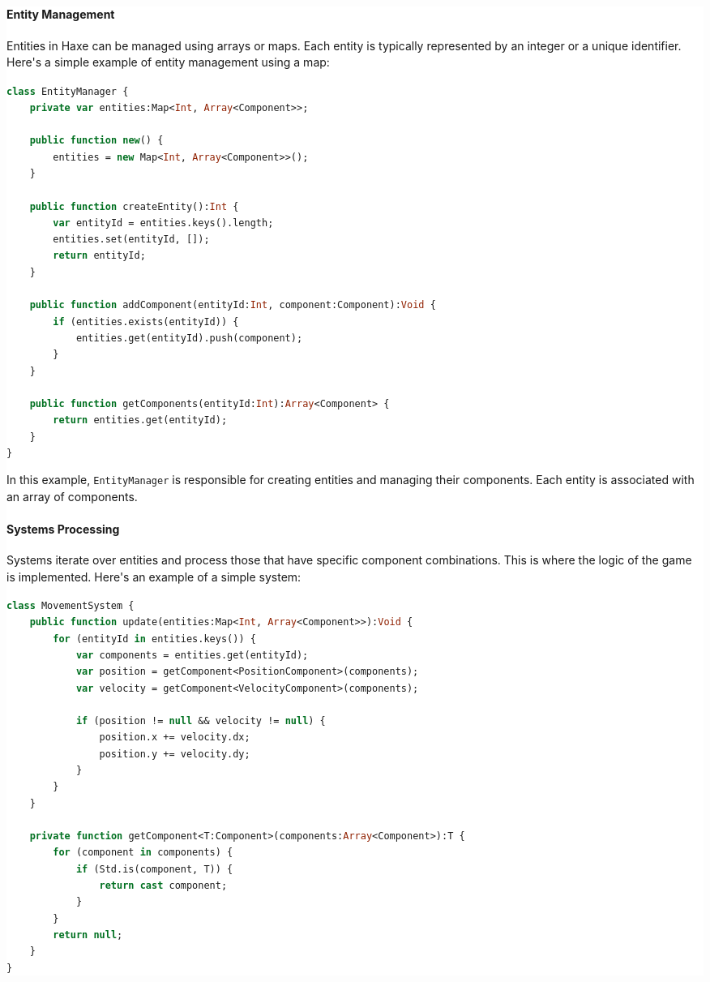 #### Entity Management

Entities in Haxe can be managed using arrays or maps. Each entity is typically represented by an integer or a unique identifier. Here's a simple example of entity management using a map:

```haxe
class EntityManager {
    private var entities:Map<Int, Array<Component>>;

    public function new() {
        entities = new Map<Int, Array<Component>>();
    }

    public function createEntity():Int {
        var entityId = entities.keys().length;
        entities.set(entityId, []);
        return entityId;
    }

    public function addComponent(entityId:Int, component:Component):Void {
        if (entities.exists(entityId)) {
            entities.get(entityId).push(component);
        }
    }

    public function getComponents(entityId:Int):Array<Component> {
        return entities.get(entityId);
    }
}
```

In this example, `EntityManager` is responsible for creating entities and managing their components. Each entity is associated with an array of components.

#### Systems Processing

Systems iterate over entities and process those that have specific component combinations. This is where the logic of the game is implemented. Here's an example of a simple system:

```haxe
class MovementSystem {
    public function update(entities:Map<Int, Array<Component>>):Void {
        for (entityId in entities.keys()) {
            var components = entities.get(entityId);
            var position = getComponent<PositionComponent>(components);
            var velocity = getComponent<VelocityComponent>(components);

            if (position != null && velocity != null) {
                position.x += velocity.dx;
                position.y += velocity.dy;
            }
        }
    }

    private function getComponent<T:Component>(components:Array<Component>):T {
        for (component in components) {
            if (Std.is(component, T)) {
                return cast component;
            }
        }
        return null;
    }
}
```
